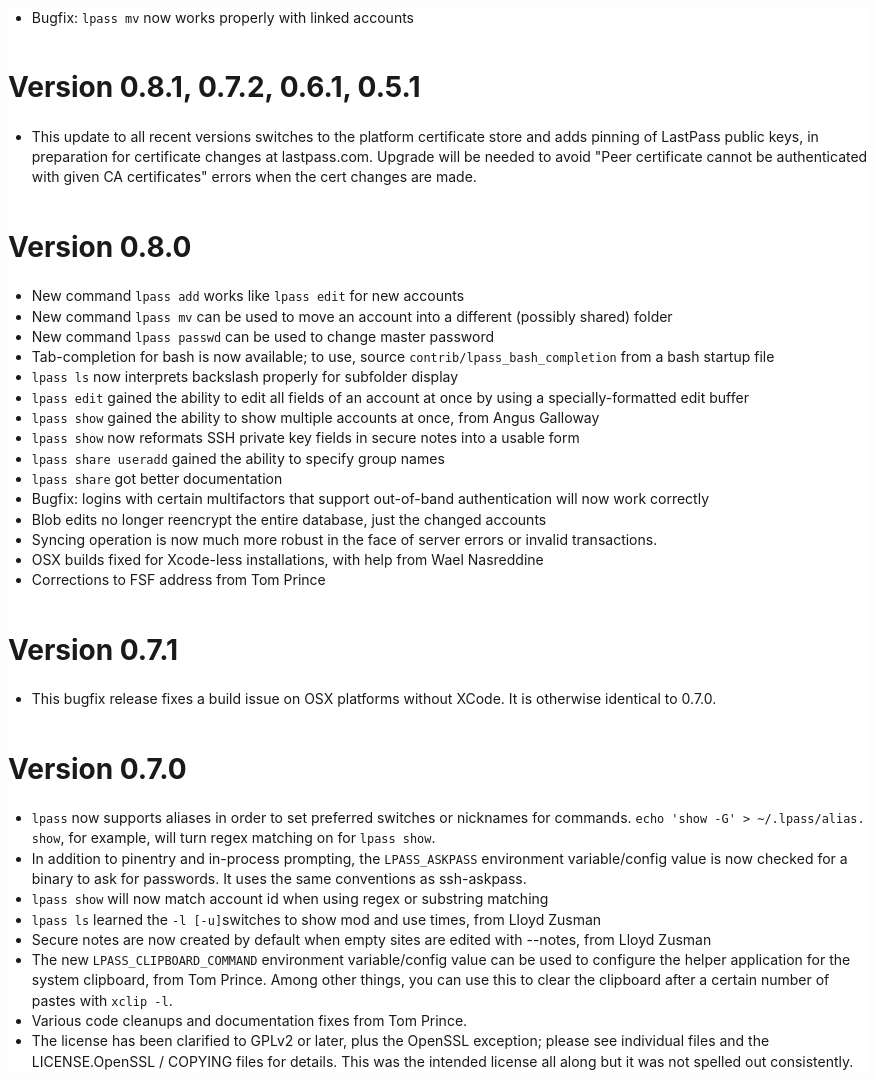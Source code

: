  * Bugfix: ```lpass mv``` now works properly with linked accounts

# Version 0.8.1, 0.7.2, 0.6.1, 0.5.1
 * This update to all recent versions switches to the platform certificate
   store and adds pinning of LastPass public keys, in preparation for
   certificate changes at lastpass.com. Upgrade will be needed to avoid "Peer
   certificate cannot be authenticated with given CA certificates" errors
   when the cert changes are made.

# Version 0.8.0
 * New command ```lpass add``` works like ```lpass edit``` for new accounts
 * New command ```lpass mv``` can be used to move an account into a different (possibly shared) folder
 * New command ```lpass passwd``` can be used to change master password
 * Tab-completion for bash is now available; to use, source ```contrib/lpass_bash_completion``` from a bash startup file
 * ```lpass ls``` now interprets backslash properly for subfolder display
 * ```lpass edit``` gained the ability to edit all fields of an account at once by using a specially-formatted edit buffer
 * ```lpass show``` gained the ability to show multiple accounts at once, from Angus Galloway
 * ```lpass show``` now reformats SSH private key fields in secure notes into a usable form
 * ```lpass share useradd``` gained the ability to specify group names
 * ```lpass share``` got better documentation
 * Bugfix: logins with certain multifactors that support out-of-band authentication will now work correctly
 * Blob edits no longer reencrypt the entire database, just the changed accounts
 * Syncing operation is now much more robust in the face of server errors or
   invalid transactions.
 * OSX builds fixed for Xcode-less installations, with help from Wael Nasreddine
 * Corrections to FSF address from Tom Prince

# Version 0.7.1
 * This bugfix release fixes a build issue on OSX platforms without XCode. It is otherwise identical to 0.7.0.

# Version 0.7.0
 * ```lpass``` now supports aliases in order to set preferred switches or nicknames for commands. ```echo 'show -G' > ~/.lpass/alias.show```, for example, will turn regex matching on for ```lpass show```.
 * In addition to pinentry and in-process prompting, the ```LPASS_ASKPASS``` environment variable/config value is now checked for a binary to ask for passwords.  It uses the same conventions as ssh-askpass.
 * ```lpass show``` will now match account id when using regex or substring matching
 * ```lpass ls``` learned the ```-l [-u]```switches to show mod and use times, from Lloyd Zusman
 * Secure notes are now created by default when empty sites are edited with --notes, from Lloyd Zusman
 * The new ```LPASS_CLIPBOARD_COMMAND``` environment variable/config value can be used to configure the helper application for the system clipboard, from Tom Prince.  Among other things, you can use this to clear the clipboard after a certain number of pastes with ```xclip -l```.
 * Various code cleanups and documentation fixes from Tom Prince.
 * The license has been clarified to GPLv2 or later, plus the OpenSSL exception; please see individual files and the LICENSE.OpenSSL / COPYING files for details.  This was the intended license all along but it was not spelled out consistently.
